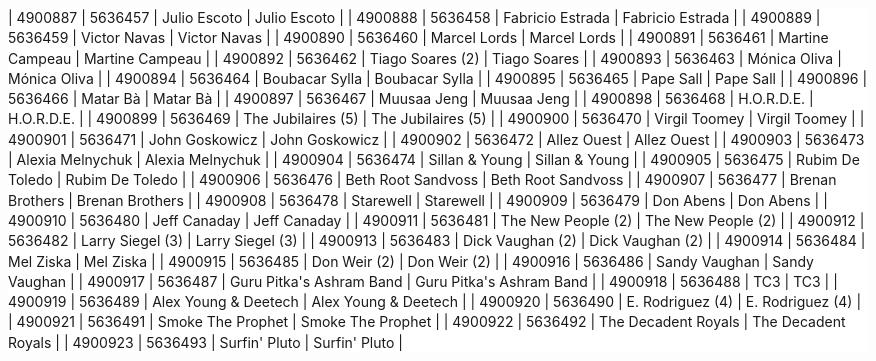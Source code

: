 | 4900887 | 5636457 | Julio Escoto | Julio Escoto |
| 4900888 | 5636458 | Fabricio Estrada | Fabricio Estrada |
| 4900889 | 5636459 | Victor Navas | Victor Navas |
| 4900890 | 5636460 | Marcel Lords | Marcel Lords |
| 4900891 | 5636461 | Martine Campeau | Martine Campeau |
| 4900892 | 5636462 | Tiago Soares (2) | Tiago Soares |
| 4900893 | 5636463 | Mónica Oliva | Mónica Oliva |
| 4900894 | 5636464 | Boubacar Sylla | Boubacar Sylla |
| 4900895 | 5636465 | Pape Sall | Pape Sall |
| 4900896 | 5636466 | Matar Bà | Matar Bà |
| 4900897 | 5636467 | Muusaa Jeng | Muusaa Jeng |
| 4900898 | 5636468 | H.O.R.D.E. | H.O.R.D.E. |
| 4900899 | 5636469 | The Jubilaires (5) | The Jubilaires (5) |
| 4900900 | 5636470 | Virgil Toomey | Virgil Toomey |
| 4900901 | 5636471 | John Goskowicz | John Goskowicz |
| 4900902 | 5636472 | Allez Ouest | Allez Ouest |
| 4900903 | 5636473 | Alexia Melnychuk | Alexia Melnychuk |
| 4900904 | 5636474 | Sillan & Young | Sillan & Young |
| 4900905 | 5636475 | Rubim De Toledo | Rubim De Toledo |
| 4900906 | 5636476 | Beth Root Sandvoss | Beth Root Sandvoss |
| 4900907 | 5636477 | Brenan Brothers | Brenan Brothers |
| 4900908 | 5636478 | Starewell | Starewell |
| 4900909 | 5636479 | Don Abens | Don Abens |
| 4900910 | 5636480 | Jeff Canaday | Jeff Canaday |
| 4900911 | 5636481 | The New People (2) | The New People (2) |
| 4900912 | 5636482 | Larry Siegel (3) | Larry Siegel (3) |
| 4900913 | 5636483 | Dick Vaughan (2) | Dick Vaughan (2) |
| 4900914 | 5636484 | Mel Ziska | Mel Ziska |
| 4900915 | 5636485 | Don Weir (2) | Don Weir (2) |
| 4900916 | 5636486 | Sandy Vaughan | Sandy Vaughan |
| 4900917 | 5636487 | Guru Pitka's Ashram Band | Guru Pitka's Ashram Band |
| 4900918 | 5636488 | TC3 | TC3 |
| 4900919 | 5636489 | Alex Young & Deetech | Alex Young & Deetech |
| 4900920 | 5636490 | E. Rodriguez (4) | E. Rodriguez (4) |
| 4900921 | 5636491 | Smoke The Prophet | Smoke The Prophet |
| 4900922 | 5636492 | The Decadent Royals | The Decadent Royals |
| 4900923 | 5636493 | Surfin' Pluto | Surfin' Pluto |